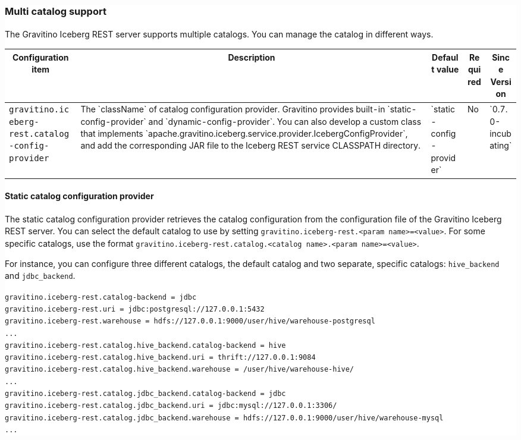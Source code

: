 </tbody>
</table>

### Multi catalog support

The Gravitino Iceberg REST server supports multiple catalogs.
You can manage the catalog in different ways.

<table>
<thead>
<tr>
  <th>Configuration item</th>
  <th>Description</th>
  <th>Default value</th>
  <th>Required</th>
  <th>Since Version</th>
</tr>
</thead>
<tbody>
<tr>
  <td><tt>gravitino.iceberg-rest.catalog-config-provider</tt></td>
  <td>
    The `className` of catalog configuration provider.
    Gravitino provides built-in `static-config-provider` and `dynamic-config-provider`.
    You can also develop a custom class that implements `apache.gravitino.iceberg.service.provider.IcebergConfigProvider`,
    and add the corresponding JAR file to the Iceberg REST service CLASSPATH directory.
  </td>
  <td>`static-config-provider`</td>
  <td>No</td>
  <td>`0.7.0-incubating`</td>
</tr>
</tbody>
</table>

#### Static catalog configuration provider

The static catalog configuration provider retrieves the catalog configuration
from the configuration file of the Gravitino Iceberg REST server.
You can select the default catalog to use by setting `gravitino.iceberg-rest.<param name>=<value>`.
For some specific catalogs, use the format
`gravitino.iceberg-rest.catalog.<catalog name>.<param name>=<value>`.

For instance, you can configure three different catalogs,
the default catalog and two separate, specific catalogs:
`hive_backend` and `jdbc_backend`.

```text
gravitino.iceberg-rest.catalog-backend = jdbc
gravitino.iceberg-rest.uri = jdbc:postgresql://127.0.0.1:5432
gravitino.iceberg-rest.warehouse = hdfs://127.0.0.1:9000/user/hive/warehouse-postgresql
...
gravitino.iceberg-rest.catalog.hive_backend.catalog-backend = hive
gravitino.iceberg-rest.catalog.hive_backend.uri = thrift://127.0.0.1:9084
gravitino.iceberg-rest.catalog.hive_backend.warehouse = /user/hive/warehouse-hive/
...
gravitino.iceberg-rest.catalog.jdbc_backend.catalog-backend = jdbc
gravitino.iceberg-rest.catalog.jdbc_backend.uri = jdbc:mysql://127.0.0.1:3306/
gravitino.iceberg-rest.catalog.jdbc_backend.warehouse = hdfs://127.0.0.1:9000/user/hive/warehouse-mysql
...
```
